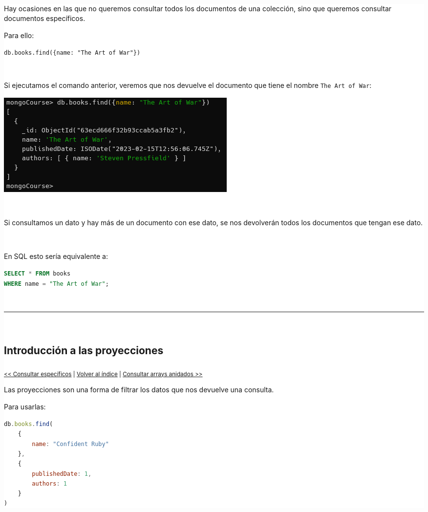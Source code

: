 Hay ocasiones en las que no queremos consultar todos los documentos de una colección, sino que queremos consultar documentos específicos.

Para ello:

```shell
db.books.find({name: "The Art of War"})
```

<br>

Si ejecutamos el comando anterior, veremos que nos devuelve el documento que tiene el nombre `The Art of War`:

![mongo-find_specific1](./media/mongo-find_specific1.png)

<br>

Si consultamos un dato y hay más de un documento con ese dato, se nos devolverán todos los documentos que tengan ese dato.

<br>

En SQL esto sería equivalente a:

```sql
SELECT * FROM books
WHERE name = "The Art of War";
```


<br><hr><br>


## Introducción a las proyecciones

<sub>[<< Consultar específicos](#consultar-documentos-específicos) | [Volver al índice](#indice) | [Consultar arrays anidados >>](#selección-de-arrays-anidados-usando-slice) </sub>

Las proyecciones son una forma de filtrar los datos que nos devuelve una consulta.

Para usarlas:

```js
db.books.find(
    {
        name: "Confident Ruby"
    },
    {
        publishedDate: 1,
        authors: 1
    }
)
```
